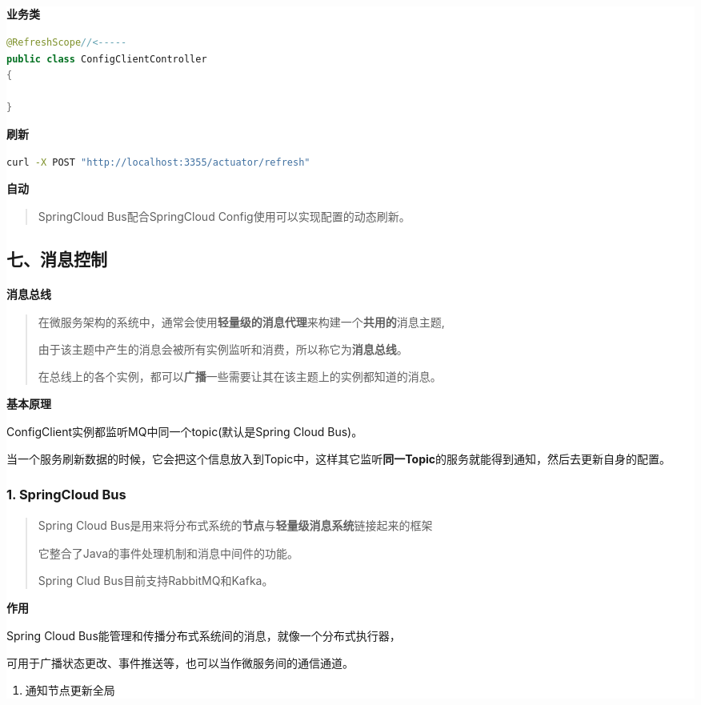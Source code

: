 

**业务类**

```Java
@RefreshScope//<----- 
public class ConfigClientController
{

}
```



**刷新**

```bash
curl -X POST "http://localhost:3355/actuator/refresh"
```



**自动**

> SpringCloud Bus配合SpringCloud Config使用可以实现配置的动态刷新。



## 七、消息控制

**消息总线**

> 在微服务架构的系统中，通常会使用**轻量级的消息代理**来构建一个**共用的**消息主题,
>
> 由于该主题中产生的消息会被所有实例监听和消费，所以称它为**消息总线**。
>
> 在总线上的各个实例，都可以**广播**一些需要让其在该主题上的实例都知道的消息。



**基本原理**

ConfigClient实例都监听MQ中同一个topic(默认是Spring Cloud Bus)。

当一个服务刷新数据的时候，它会把这个信息放入到Topic中，这样其它监听**同一Topic**的服务就能得到通知，然后去更新自身的配置。


### 1. SpringCloud Bus

> Spring Cloud Bus是用来将分布式系统的**节点**与**轻量级消息系统**链接起来的框架
>
> 它整合了Java的事件处理机制和消息中间件的功能。
>
> Spring Clud Bus目前支持RabbitMQ和Kafka。

**作用**

Spring Cloud Bus能管理和传播分布式系统间的消息，就像一个分布式执行器，

可用于广播状态更改、事件推送等，也可以当作微服务间的通信通道。



1. 通知节点更新全局
